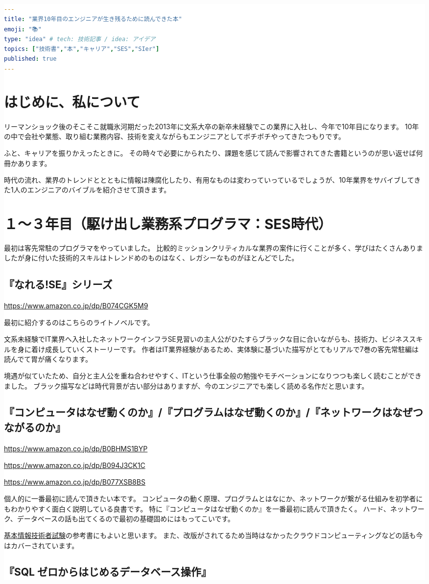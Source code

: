 ```yaml
---
title: "業界10年目のエンジニアが生き残るために読んできた本"
emoji: "📚"
type: "idea" # tech: 技術記事 / idea: アイデア
topics: ["技術書","本","キャリア","SES","SIer"]
published: true
---
```


# はじめに、私について

リーマンショック後のそこそこ就職氷河期だった2013年に文系大卒の新卒未経験でこの業界に入社し、今年で10年目になります。
10年の中で会社や業態、取り組む業務内容、技術を変えながらもエンジニアとしてボチボチやってきたつもりです。

ふと、キャリアを振りかえったときに。
その時々で必要にかられたり、課題を感じて読んで影響されてきた書籍というのが思い返せば何冊かあります。

時代の流れ、業界のトレンドととともに情報は陳腐化したり、有用なものは変わっていっているでしょうが、10年業界をサバイブしてきた1人のエンジニアのバイブルを紹介させて頂きます。

# １～３年目（駆け出し業務系プログラマ：SES時代）

最初は客先常駐のプログラマをやっていました。
比較的ミッションクリティカルな業界の案件に行くことが多く、学びはたくさんありましたが身に付いた技術的スキルはトレンドめのものはなく、レガシーなものがほとんどでした。

## 『なれる!SE』シリーズ

https://www.amazon.co.jp/dp/B074CGK5M9

最初に紹介するのはこちらのライトノベルです。

文系未経験でIT業界へ入社したネットワークインフラSE見習いの主人公がひたすらブラックな目に合いながらも、技術力、ビジネススキルを身に着け成長していくストーリーです。
作者はIT業界経験があるため、実体験に基づいた描写がとてもリアルで7巻の客先常駐編は読んでて胃が痛くなります。

境遇が似ていたため、自分と主人公を重ね合わせやすく、ITという仕事全般の勉強やモチベーションになりつつも楽しく読むことができました。
ブラック描写などは時代背景が古い部分はありますが、今のエンジニアでも楽しく読める名作だと思います。

## 『コンピュータはなぜ動くのか』/『プログラムはなぜ動くのか』/『ネットワークはなぜつながるのか』

https://www.amazon.co.jp/dp/B0BHMS1BYP

https://www.amazon.co.jp/dp/B094J3CK1C

https://www.amazon.co.jp/dp/B077XSB8BS

個人的に一番最初に読んで頂きたい本です。
コンピュータの動く原理、プログラムとはなにか、ネットワークが繋がる仕組みを初学者にもわかりやすく面白く説明している良書です。
特に『コンピュータはなぜ動くのか』を一番最初に読んで頂きたく。
ハード、ネットワーク、データベースの話も出てくるので最初の基礎固めにはもってこいです。

[基本情報技術者試験](https://www.ipa.go.jp/shiken/kubun/fe.html)の参考書にもよいと思います。
また、改版がされてるため当時はなかったクラウドコンピューティングなどの話も今はカバーされています。

## 『SQL ゼロからはじめるデータベース操作』
